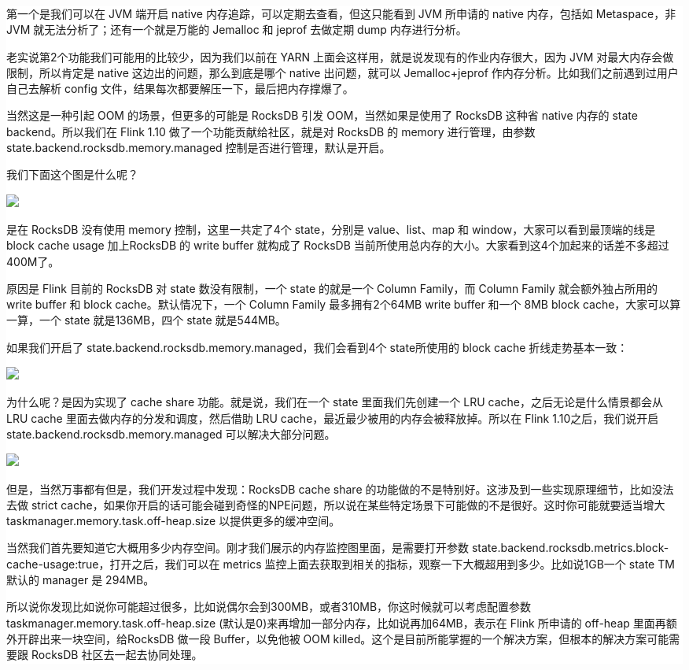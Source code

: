 第一个是我们可以在 JVM 端开启 native 内存追踪，可以定期去查看，但这只能看到 JVM 所申请的 native 内存，包括如 Metaspace，非 JVM 就无法分析了；还有一个就是万能的 Jemalloc 和 jeprof 去做定期 dump 内存进行分析。



老实说第2个功能我们可能用的比较少，因为我们以前在 YARN 上面会这样用，就是说发现有的作业内存很大，因为 JVM 对最大内存会做限制，所以肯定是 native 这边出的问题，那么到底是哪个 native 出问题，就可以 Jemalloc+jeprof 作内存分析。比如我们之前遇到过用户自己去解析 config 文件，结果每次都要解压一下，最后把内存撑爆了。



当然这是一种引起 OOM 的场景，但更多的可能是 RocksDB 引发 OOM，当然如果是使用了 RocksDB 这种省 native 内存的 state backend。所以我们在 Flink 1.10 做了一个功能贡献给社区，就是对 RocksDB 的 memory 进行管理，由参数state.backend.rocksdb.memory.managed 控制是否进行管理，默认是开启。

我们下面这个图是什么呢？





![](https://gitee.com/matrixcall/bed001/raw/master/img/2020/05/20200528113224.webp)



是在 RocksDB 没有使用 memory 控制，这里一共定了4个 state，分别是 value、list、map 和 window，大家可以看到最顶端的线是 block cache usage 加上RocksDB 的 write buffer 就构成了 RocksDB 当前所使用总内存的大小。大家看到这4个加起来的话差不多超过400M了。



原因是 Flink 目前的 RocksDB 对 state 数没有限制，一个 state 的就是一个 Column Family，而 Column Family 就会额外独占所用的 write buffer 和 block cache。默认情况下，一个 Column Family 最多拥有2个64MB write buffer 和一个 8MB block cache，大家可以算一算，一个 state 就是136MB，四个 state 就是544MB。



如果我们开启了 state.backend.rocksdb.memory.managed，我们会看到4个 state所使用的 block cache 折线走势基本一致：



![](https://gitee.com/matrixcall/bed001/raw/master/img/2020/05/20200528113258.webp)





为什么呢？是因为实现了 cache share 功能。就是说，我们在一个 state 里面我们先创建一个 LRU cache，之后无论是什么情景都会从 LRU cache 里面去做内存的分发和调度，然后借助 LRU cache，最近最少被用的内存会被释放掉。所以在 Flink 1.10之后，我们说开启 state.backend.rocksdb.memory.managed 可以解决大部分问题。



![](https://gitee.com/matrixcall/bed001/raw/master/img/2020/05/20200528113317.webp)





但是，当然万事都有但是，我们开发过程中发现：RocksDB cache share 的功能做的不是特别好。这涉及到一些实现原理细节，比如没法去做 strict cache，如果你开启的话可能会碰到奇怪的NPE问题，所以说在某些特定场景下可能做的不是很好。这时你可能就要适当增大taskmanager.memory.task.off-heap.size 以提供更多的缓冲空间。



当然我们首先要知道它大概用多少内存空间。刚才我们展示的内存监控图里面，是需要打开参数 state.backend.rocksdb.metrics.block-cache-usage:true，打开之后，我们可以在 metrics 监控上面去获取到相关的指标，观察一下大概超用到多少。比如说1GB一个 state TM 默认的 manager 是 294MB。



所以说你发现比如说你可能超过很多，比如说偶尔会到300MB，或者310MB，你这时候就可以考虑配置参数taskmanager.memory.task.off-heap.size (默认是0)来再增加一部分内存，比如说再加64MB，表示在 Flink 所申请的 off-heap 里面再额外开辟出来一块空间，给RocksDB 做一段 Buffer，以免他被 OOM killed。这个是目前所能掌握的一个解决方案，但根本的解决方案可能需要跟 RocksDB 社区去一起去协同处理。
